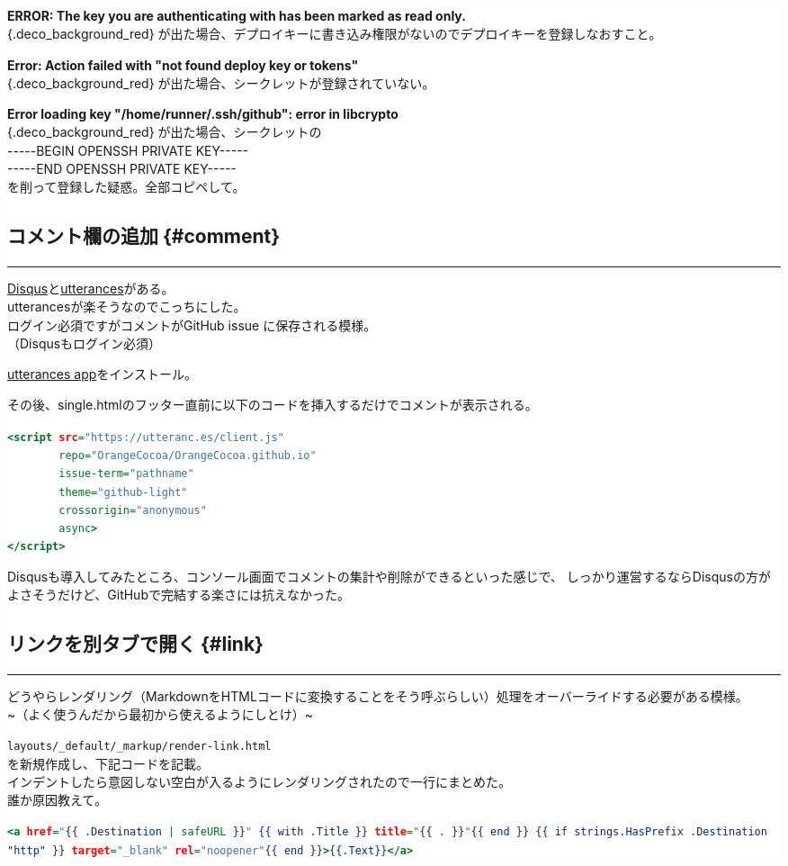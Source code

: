 **ERROR: The key you are authenticating with has been marked as read only.**  
{.deco_background_red}
が出た場合、デプロイキーに書き込み権限がないのでデプロイキーを登録しなおすこと。

**Error: Action failed with "not found deploy key or tokens"**  
{.deco_background_red}
が出た場合、シークレットが登録されていない。

**Error loading key "/home/runner/.ssh/github": error in libcrypto**  
{.deco_background_red}
が出た場合、シークレットの  
-----BEGIN OPENSSH PRIVATE KEY-----  
-----END OPENSSH PRIVATE KEY-----  
を削って登録した疑惑。全部コピペして。


## コメント欄の追加 {#comment}
---
[Disqus](https://disqus.com/)と[utterances](https://utteranc.es/)がある。  
utterancesが楽そうなのでこっちにした。  
ログイン必須ですがコメントがGitHub issue に保存される模様。  
（Disqusもログイン必須）


[utterances app](https://github.com/apps/utterances)をインストール。

その後、single.htmlのフッター直前に以下のコードを挿入するだけでコメントが表示される。

``` single.html
<script src="https://utteranc.es/client.js"
        repo="OrangeCocoa/OrangeCocoa.github.io"
        issue-term="pathname"
        theme="github-light"
        crossorigin="anonymous"
        async>
</script>
```


Disqusも導入してみたところ、コンソール画面でコメントの集計や削除ができるといった感じで、
しっかり運営するならDisqusの方がよさそうだけど、GitHubで完結する楽さには抗えなかった。


## リンクを別タブで開く {#link}
---

どうやらレンダリング（MarkdownをHTMLコードに変換することをそう呼ぶらしい）処理をオーバーライドする必要がある模様。  
~（よく使うんだから最初から使えるようにしとけ）~

`layouts/_default/_markup/render-link.html`    
を新規作成し、下記コードを記載。  
インデントしたら意図しない空白が入るようにレンダリングされたので一行にまとめた。  
誰か原因教えて。

``` render-link.html
<a href="{{ .Destination | safeURL }}" {{ with .Title }} title="{{ . }}"{{ end }} {{ if strings.HasPrefix .Destination "http" }} target="_blank" rel="noopener"{{ end }}>{{.Text}}</a>
```
